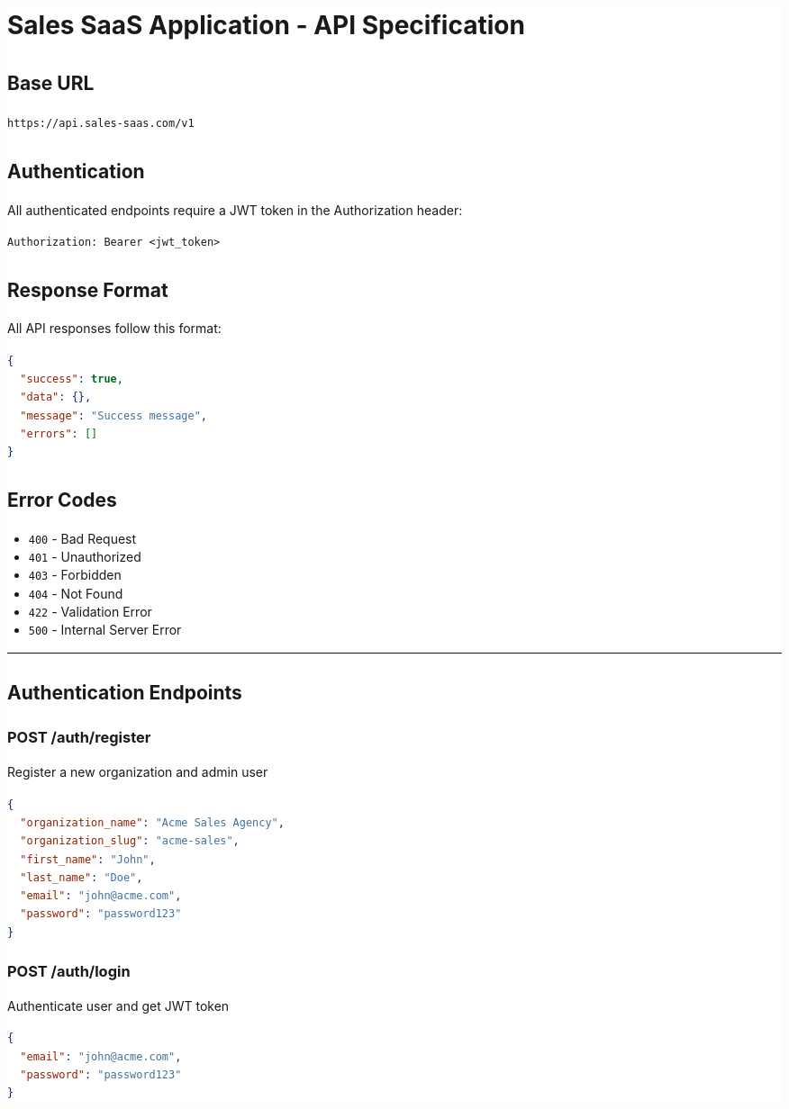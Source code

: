 # Sales SaaS Application - API Specification

## Base URL
`https://api.sales-saas.com/v1`

## Authentication
All authenticated endpoints require a JWT token in the Authorization header:
```
Authorization: Bearer <jwt_token>
```

## Response Format
All API responses follow this format:
```json
{
  "success": true,
  "data": {},
  "message": "Success message",
  "errors": []
}
```

## Error Codes
- `400` - Bad Request
- `401` - Unauthorized
- `403` - Forbidden
- `404` - Not Found
- `422` - Validation Error
- `500` - Internal Server Error

---

## Authentication Endpoints

### POST /auth/register
Register a new organization and admin user
```json
{
  "organization_name": "Acme Sales Agency",
  "organization_slug": "acme-sales",
  "first_name": "John",
  "last_name": "Doe",
  "email": "john@acme.com",
  "password": "password123"
}
```

### POST /auth/login
Authenticate user and get JWT token
```json
{
  "email": "john@acme.com",
  "password": "password123"
}
```

